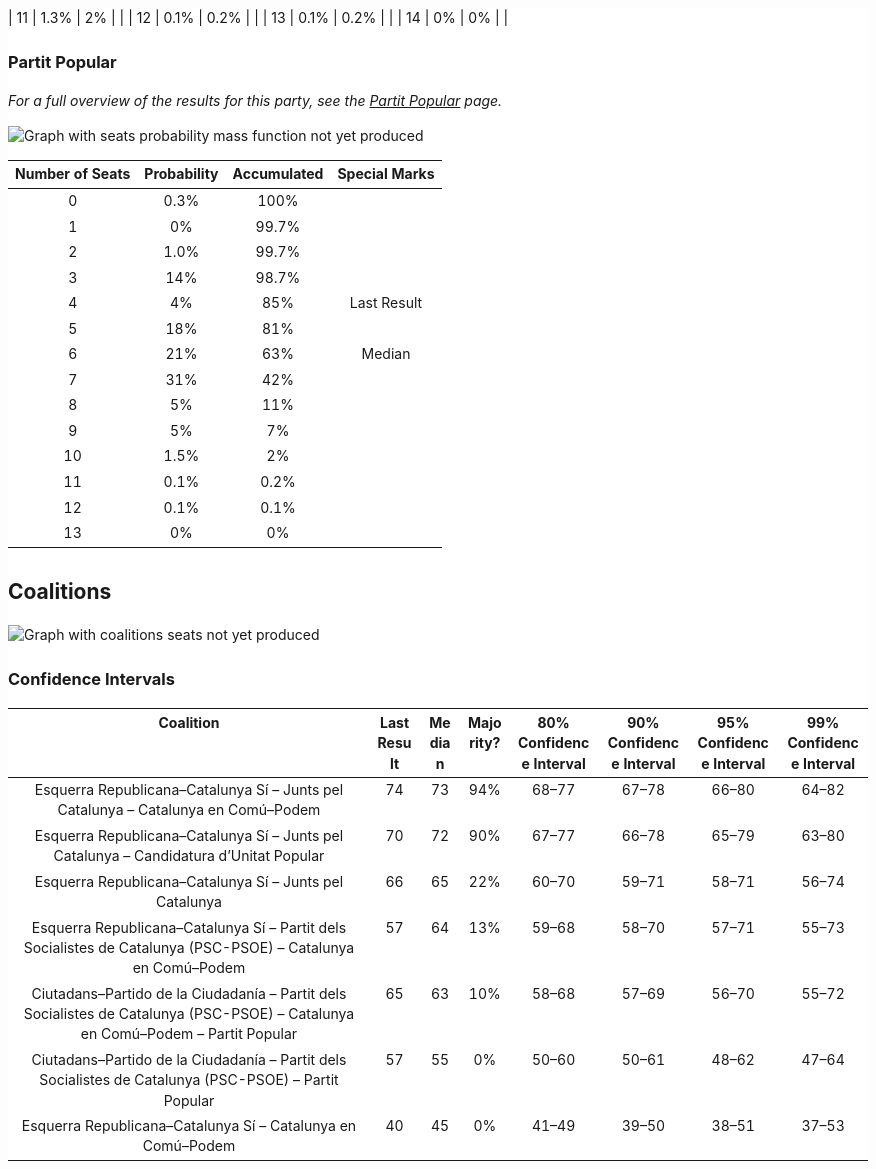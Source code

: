 | 11 | 1.3% | 2% |  |
| 12 | 0.1% | 0.2% |  |
| 13 | 0.1% | 0.2% |  |
| 14 | 0% | 0% |  |

### Partit Popular

*For a full overview of the results for this party, see the [Partit Popular](party-partitpopular.html) page.*

![Graph with seats probability mass function not yet produced](2018-08-30-SocioMétrica-seats-pmf-partitpopular.png "Seats Probability Mass Function")

| Number of Seats | Probability | Accumulated | Special Marks |
|:---------------:|:-----------:|:-----------:|:-------------:|
| 0 | 0.3% | 100% |  |
| 1 | 0% | 99.7% |  |
| 2 | 1.0% | 99.7% |  |
| 3 | 14% | 98.7% |  |
| 4 | 4% | 85% | Last Result |
| 5 | 18% | 81% |  |
| 6 | 21% | 63% | Median |
| 7 | 31% | 42% |  |
| 8 | 5% | 11% |  |
| 9 | 5% | 7% |  |
| 10 | 1.5% | 2% |  |
| 11 | 0.1% | 0.2% |  |
| 12 | 0.1% | 0.1% |  |
| 13 | 0% | 0% |  |


## Coalitions

![Graph with coalitions seats not yet produced](2018-08-30-SocioMétrica-coalitions-seats.png "Coalitions Seats")

### Confidence Intervals

| Coalition | Last Result | Median | Majority? | 80% Confidence Interval | 90% Confidence Interval | 95% Confidence Interval | 99% Confidence Interval |
|:---------:|:-----------:|:------:|:---------:|:-----------------------:|:-----------------------:|:-----------------------:|:-----------------------:|
| Esquerra Republicana–Catalunya Sí – Junts pel Catalunya – Catalunya en Comú–Podem | 74 | 73 | 94% | 68–77 | 67–78 | 66–80 | 64–82 |
| Esquerra Republicana–Catalunya Sí – Junts pel Catalunya – Candidatura d’Unitat Popular | 70 | 72 | 90% | 67–77 | 66–78 | 65–79 | 63–80 |
| Esquerra Republicana–Catalunya Sí – Junts pel Catalunya | 66 | 65 | 22% | 60–70 | 59–71 | 58–71 | 56–74 |
| Esquerra Republicana–Catalunya Sí – Partit dels Socialistes de Catalunya (PSC-PSOE) – Catalunya en Comú–Podem | 57 | 64 | 13% | 59–68 | 58–70 | 57–71 | 55–73 |
| Ciutadans–Partido de la Ciudadanía – Partit dels Socialistes de Catalunya (PSC-PSOE) – Catalunya en Comú–Podem – Partit Popular | 65 | 63 | 10% | 58–68 | 57–69 | 56–70 | 55–72 |
| Ciutadans–Partido de la Ciudadanía – Partit dels Socialistes de Catalunya (PSC-PSOE) – Partit Popular | 57 | 55 | 0% | 50–60 | 50–61 | 48–62 | 47–64 |
| Esquerra Republicana–Catalunya Sí – Catalunya en Comú–Podem | 40 | 45 | 0% | 41–49 | 39–50 | 38–51 | 37–53 |
